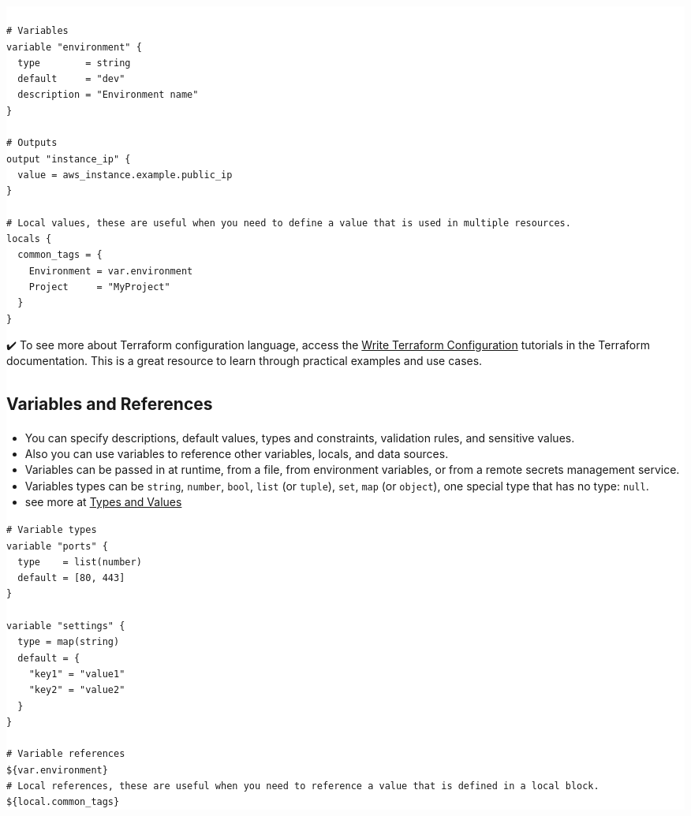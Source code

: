 ```hcl

# Variables
variable "environment" {
  type        = string
  default     = "dev"
  description = "Environment name"
}

# Outputs
output "instance_ip" {
  value = aws_instance.example.public_ip
}

# Local values, these are useful when you need to define a value that is used in multiple resources.
locals {
  common_tags = {
    Environment = var.environment
    Project     = "MyProject"
  }
}
```

✔️ To see more about Terraform configuration language, access the [Write Terraform Configuration](https://developer.hashicorp.com/terraform/tutorials/configuration-language) tutorials in the Terraform documentation. This is a great resource to learn through practical examples and use cases.

## Variables and References

- You can specify descriptions, default values, types and constraints, validation rules, and sensitive values.
- Also you can use variables to reference other variables, locals, and data sources.
- Variables can be passed in at runtime, from a file, from environment variables, or from a remote secrets management service.
- Variables types can be `string`, `number`, `bool`, `list` (or `tuple`), `set`, `map` (or `object`), one special type that has no type: `null`.
- see more at [Types and Values](https://developer.hashicorp.com/terraform/language/expressions/types)

```hcl
# Variable types
variable "ports" {
  type    = list(number)
  default = [80, 443]
}

variable "settings" {
  type = map(string)
  default = {
    "key1" = "value1"
    "key2" = "value2"
  }
}

# Variable references
${var.environment}
# Local references, these are useful when you need to reference a value that is defined in a local block.
${local.common_tags}
```
